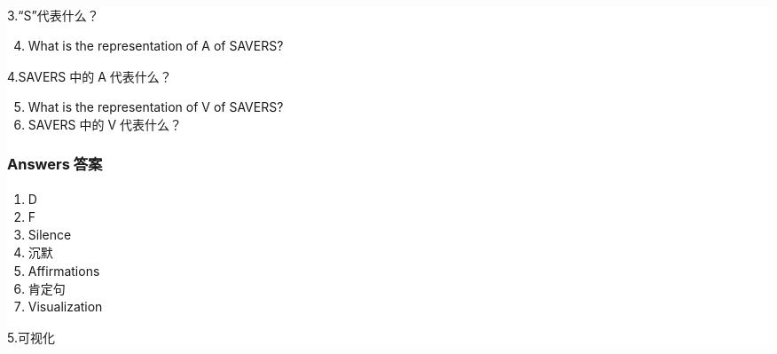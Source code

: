 3.“S”代表什么？

4. What is the representation of A of SAVERS?

4.SAVERS 中的 A 代表什么？

5. What is the representation of V of SAVERS?
6. SAVERS 中的 V 代表什么？



### Answers 答案

1. D
2. F
3. Silence
4. 沉默
5. Affirmations
6. 肯定句
7. Visualization

5.可视化